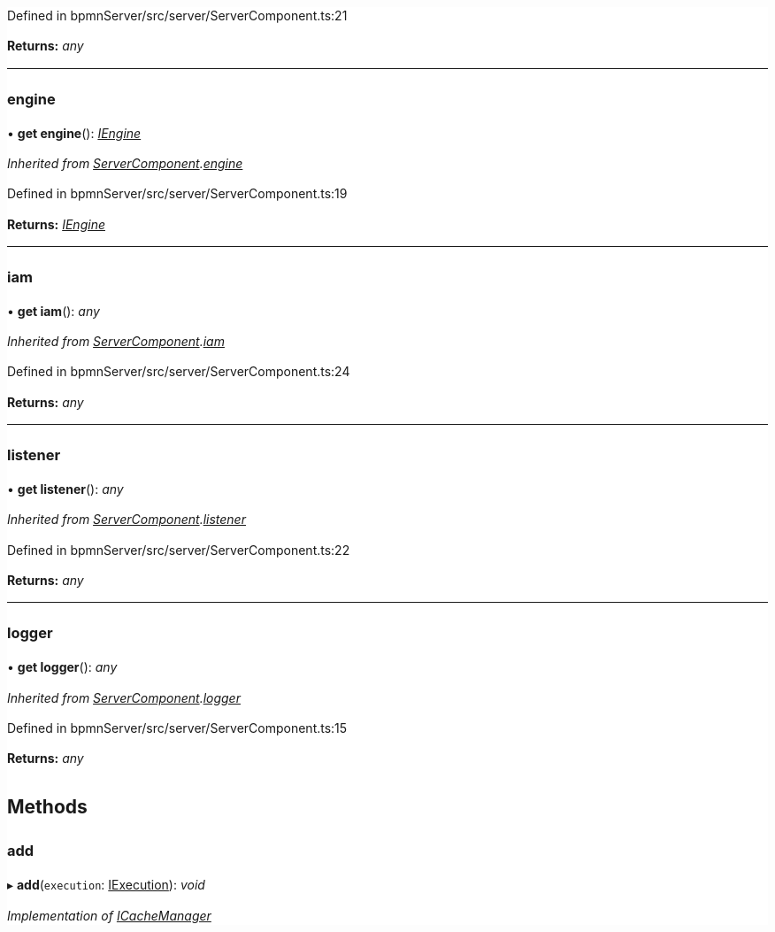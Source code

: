 Defined in bpmnServer/src/server/ServerComponent.ts:21

**Returns:** *any*

___

###  engine

• **get engine**(): *[IEngine](../interfaces/iengine.md)*

*Inherited from [ServerComponent](servercomponent.md).[engine](servercomponent.md#engine)*

Defined in bpmnServer/src/server/ServerComponent.ts:19

**Returns:** *[IEngine](../interfaces/iengine.md)*

___

###  iam

• **get iam**(): *any*

*Inherited from [ServerComponent](servercomponent.md).[iam](servercomponent.md#iam)*

Defined in bpmnServer/src/server/ServerComponent.ts:24

**Returns:** *any*

___

###  listener

• **get listener**(): *any*

*Inherited from [ServerComponent](servercomponent.md).[listener](servercomponent.md#listener)*

Defined in bpmnServer/src/server/ServerComponent.ts:22

**Returns:** *any*

___

###  logger

• **get logger**(): *any*

*Inherited from [ServerComponent](servercomponent.md).[logger](servercomponent.md#logger)*

Defined in bpmnServer/src/server/ServerComponent.ts:15

**Returns:** *any*

## Methods

###  add

▸ **add**(`execution`: [IExecution](../interfaces/iexecution.md)): *void*

*Implementation of [ICacheManager](../interfaces/icachemanager.md)*
